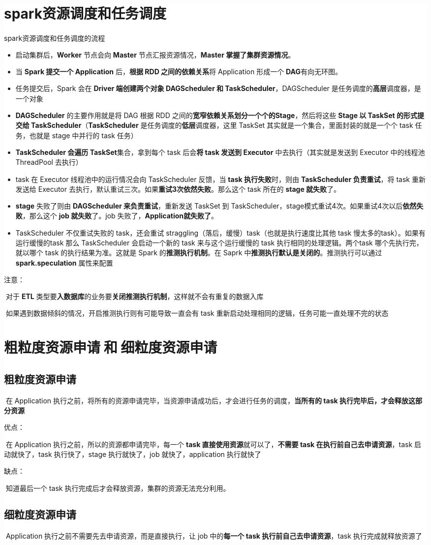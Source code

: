 

# spark资源调度和任务调度

spark资源调度和任务调度的流程

-   启动集群后，**Worker** 节点会向 **Master** 节点汇报资源情况，**Master 掌握了集群资源情况**。

-   当 **Spark 提交一个 Application** 后，**根据 RDD 之间的依赖关系**将 Application 形成一个 **DAG**有向无环图。

-   任务提交后，Spark 会在 **Driver 端创建两个对象 DAGScheduler 和 TaskScheduler**，DAGScheduler 是任务调度的**高层**调度器，是一个对象

-   **DAGScheduler** 的主要作用就是将 DAG 根据 RDD 之间的**宽窄依赖关系划分一个个的Stage**，然后将这些 **Stage 以 TaskSet 的形式提交给 TaskScheduler**（**TaskScheduler** 是任务调度的**低层**调度器，这里 TaskSet 其实就是一个集合，里面封装的就是一个个 task 任务，也就是 stage 中并行的 task 任务）

-   **TaskScheduler 会遍历 TaskSet**集合，拿到每个 task 后会**将 task 发送到 Executor** 中去执行（其实就是发送到 Executor 中的线程池 ThreadPool 去执行）

-   task 在 Executor 线程池中的运行情况会向 TaskScheduler 反馈，当 **task 执行失败**时，则由 **TaskScheduler 负责重试**，将 task 重新发送给 Executor 去执行，默认重试三次。如果**重试3次依然失败**。那么这个 task 所在的 **stage  就失败**了。

-   **stage** 失败了则由 **DAGScheduler 来负责重试**，重新发送 TaskSet 到 TaskScheduler，stage模式重试4次。如果重试4次以后**依然失败**，那么这个 **job 就失败**了。job 失败了，**Application就失败了**。

-   TaskScheduler 不仅重试失败的 task，还会重试 straggling（落后，缓慢）task（也就是执行速度比其他 task 慢太多的task）。如果有运行缓慢的task 那么 TaskScheduler 会启动一个新的 task 来与这个运行缓慢的 task 执行相同的处理逻辑。两个task 哪个先执行完，就以哪个 task 的执行结果为准。这就是 Spark 的**推测执行机制**。在 Saprk 中**推测执行默认是关闭的**。推测执行可以通过 **spark.speculation** 属性来配置

注意：

​	对于 **ETL** 类型要**入数据库**的业务要**关闭推测执行机制**，这样就不会有重复的数据入库

​	如果遇到数据倾斜的情况，开启推测执行则有可能导致一直会有 task 重新启动处理相同的逻辑，任务可能一直处理不完的状态



# 粗粒度资源申请 和 细粒度资源申请

## 粗粒度资源申请

​	在 Application 执行之前，将所有的资源申请完毕，当资源申请成功后，才会进行任务的调度，**当所有的 task 执行完毕后，才会释放这部分资源**

优点：

​	在 Application 执行之前，所以的资源都申请完毕，每一个 **task 直接使用资源**就可以了，**不需要 task 在执行前自己去申请资源**，task 启动就快了，task 执行快了，stage 执行就快了，job 就快了，application 执行就快了

缺点：

​	知道最后一个 task 执行完成后才会释放资源，集群的资源无法充分利用。



## 细粒度资源申请

​	Application 执行之前不需要先去申请资源，而是直接执行，让 job 中的**每一个 task 执行前自己去申请资源**，task 执行完成就释放资源了
